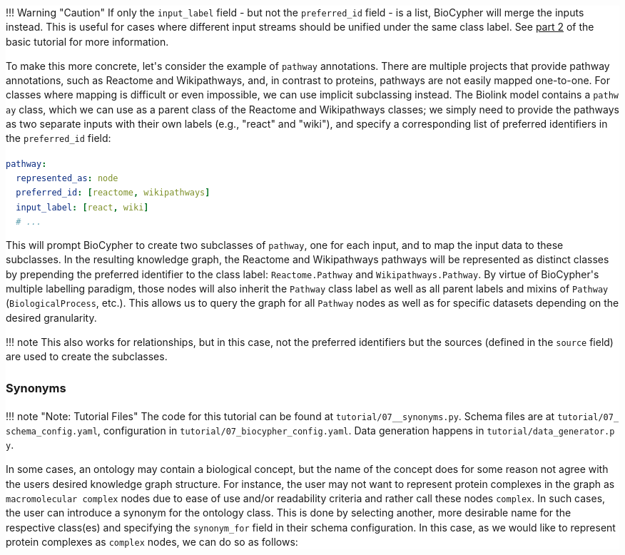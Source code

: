 !!! Warning "Caution"
	If only the `input_label` field - but not the `preferred_id` field - is a
	list, BioCypher will merge the inputs instead. This is useful for cases where
	different input streams should be unified under the same class label. See
	[part 2](merging) of the basic tutorial for more information.

To make this more concrete, let's consider the example of `pathway` annotations.
There are multiple projects that provide pathway annotations, such as Reactome
and Wikipathways, and, in contrast to proteins, pathways are not easily mapped
one-to-one. For classes where mapping is difficult or even impossible, we can
use implicit subclassing instead. The Biolink model contains a `pathway` class,
which we can use as a parent class of the Reactome and Wikipathways classes; we
simply need to provide the pathways as two separate inputs with their own labels
(e.g., "react" and "wiki"), and specify a corresponding list of
preferred identifiers in the `preferred_id` field:

```yaml title="schema_config.yaml"
pathway:
  represented_as: node
  preferred_id: [reactome, wikipathways]
  input_label: [react, wiki]
  # ...
```

This will prompt BioCypher to create two subclasses of `pathway`, one for each
input, and to map the input data to these subclasses. In the resulting knowledge
graph, the Reactome and Wikipathways pathways will be represented as distinct
classes by prepending the preferred identifier to the class label:
`Reactome.Pathway` and `Wikipathways.Pathway`. By virtue of BioCypher's multiple
labelling paradigm, those nodes will also inherit the `Pathway` class label as
well as all parent labels and mixins of `Pathway` (`BiologicalProcess`, etc.).
This allows us to query the graph for all `Pathway` nodes as well as for
specific datasets depending on the desired granularity.


!!! note 
	This also works for relationships, but in this case, not the preferred
	identifiers but the sources (defined in the `source` field) are used to
	create the subclasses.

### Synonyms

!!! note "Note: Tutorial Files" 
	The code for this tutorial can be found at `tutorial/07__synonyms.py`. Schema
	files are at `tutorial/07_schema_config.yaml`, configuration in
	`tutorial/07_biocypher_config.yaml`. Data generation happens in
	`tutorial/data_generator.py`.

In some cases, an ontology may contain a biological concept, but the name of the
concept does for some reason not agree with the users desired knowledge graph
structure. For instance, the user may not want to represent protein complexes in
the graph as `macromolecular complex` nodes due to ease of use and/or
readability criteria and rather call these nodes `complex`. In such cases, the
user can introduce a synonym for the ontology class. This is done by selecting
another, more desirable name for the respective class(es) and specifying the
`synonym_for` field in their schema configuration. In this case, as we would
like to represent protein complexes as `complex` nodes, we can do so as follows:
